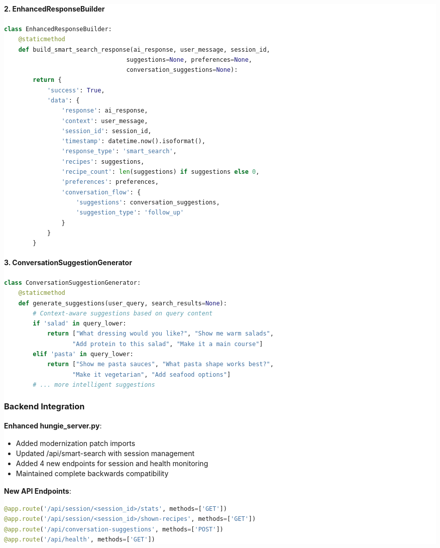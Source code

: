 #### 2. EnhancedResponseBuilder  
```python
class EnhancedResponseBuilder:
    @staticmethod
    def build_smart_search_response(ai_response, user_message, session_id, 
                                  suggestions=None, preferences=None,
                                  conversation_suggestions=None):
        return {
            'success': True,
            'data': {
                'response': ai_response,
                'context': user_message,
                'session_id': session_id,
                'timestamp': datetime.now().isoformat(),
                'response_type': 'smart_search',
                'recipes': suggestions,
                'recipe_count': len(suggestions) if suggestions else 0,
                'preferences': preferences,
                'conversation_flow': {
                    'suggestions': conversation_suggestions,
                    'suggestion_type': 'follow_up'
                }
            }
        }
```

#### 3. ConversationSuggestionGenerator
```python
class ConversationSuggestionGenerator:
    @staticmethod
    def generate_suggestions(user_query, search_results=None):
        # Context-aware suggestions based on query content
        if 'salad' in query_lower:
            return ["What dressing would you like?", "Show me warm salads", 
                   "Add protein to this salad", "Make it a main course"]
        elif 'pasta' in query_lower:
            return ["Show me pasta sauces", "What pasta shape works best?", 
                   "Make it vegetarian", "Add seafood options"]
        # ... more intelligent suggestions
```

### Backend Integration
**Enhanced hungie_server.py**:
- Added modernization patch imports
- Updated /api/smart-search with session management
- Added 4 new endpoints for session and health monitoring
- Maintained complete backwards compatibility

**New API Endpoints**:
```python
@app.route('/api/session/<session_id>/stats', methods=['GET'])
@app.route('/api/session/<session_id>/shown-recipes', methods=['GET'])  
@app.route('/api/conversation-suggestions', methods=['POST'])
@app.route('/api/health', methods=['GET'])
```
